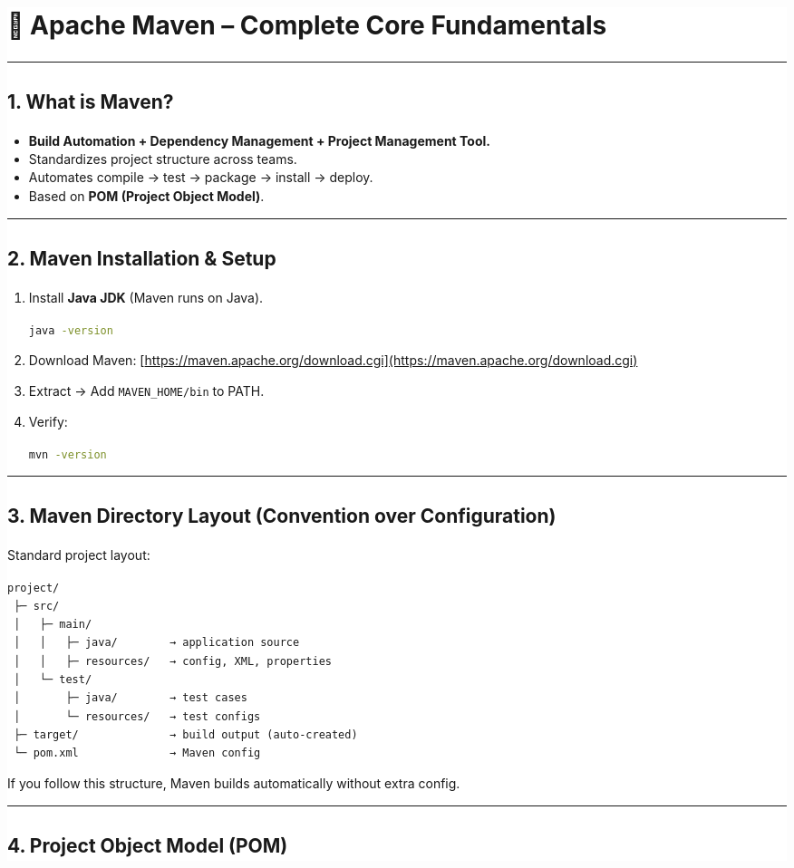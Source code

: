 # 📘 Apache Maven – Complete Core Fundamentals

---

## 1. What is Maven?

* **Build Automation + Dependency Management + Project Management Tool.**
* Standardizes project structure across teams.
* Automates compile → test → package → install → deploy.
* Based on **POM (Project Object Model)**.

---

## 2. Maven Installation & Setup

1. Install **Java JDK** (Maven runs on Java).

   ```bash
   java -version
   ```
2. Download Maven: [https://maven.apache.org/download.cgi](https://maven.apache.org/download.cgi)
3. Extract → Add `MAVEN_HOME/bin` to PATH.
4. Verify:

   ```bash
   mvn -version
   ```

---

## 3. Maven Directory Layout (Convention over Configuration)

Standard project layout:

```
project/
 ├─ src/
 │   ├─ main/
 │   │   ├─ java/        → application source
 │   │   ├─ resources/   → config, XML, properties
 │   └─ test/
 │       ├─ java/        → test cases
 │       └─ resources/   → test configs
 ├─ target/              → build output (auto-created)
 └─ pom.xml              → Maven config
```

If you follow this structure, Maven builds automatically without extra config.

---

## 4. Project Object Model (POM)
